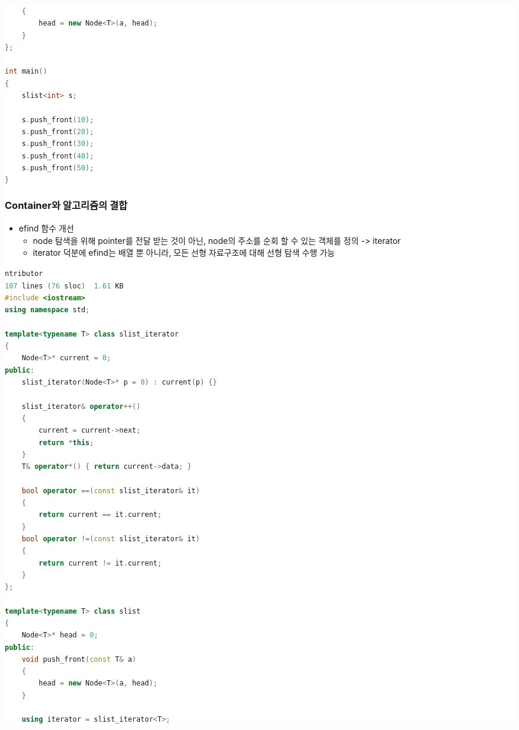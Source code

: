 ```cpp
	{
		head = new Node<T>(a, head);
	}
};

int main()
{
	slist<int> s;

	s.push_front(10);
	s.push_front(20);
	s.push_front(30);
	s.push_front(40);
	s.push_front(50);
}
```



### Container와 알고리즘의 결합

- efind 함수 개선
  - node 탐색을 위해 pointer를 전달 받는 것이 아닌, node의 주소를 순회 할 수 있는 객체를 정의 -> iterator
  - iterator 덕분에 efind는 배열 뿐 아니라, 모든 선형 자료구조에 대해 선형 탐색 수행 가능

```cpp
ntributor
107 lines (76 sloc)  1.61 KB
#include <iostream>
using namespace std;

template<typename T> class slist_iterator
{
	Node<T>* current = 0;
public:
	slist_iterator(Node<T>* p = 0) : current(p) {}

	slist_iterator& operator++()
	{
		current = current->next;
		return *this;
	}
	T& operator*() { return current->data; }

	bool operator ==(const slist_iterator& it)
	{
		return current == it.current;
	}
	bool operator !=(const slist_iterator& it)
	{
		return current != it.current;
	}
};

template<typename T> class slist
{
	Node<T>* head = 0;
public:
	void push_front(const T& a)
	{
		head = new Node<T>(a, head);
	}

	using iterator = slist_iterator<T>;

```